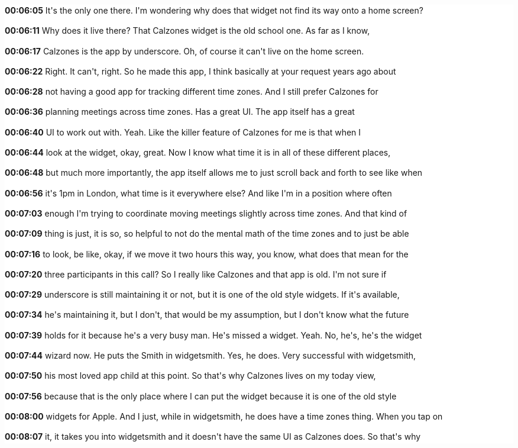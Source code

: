 **00:06:05** It's the only one there. I'm wondering why does that widget not find its way onto a home screen?

**00:06:11** Why does it live there? That Calzones widget is the old school one. As far as I know,

**00:06:17** Calzones is the app by underscore. Oh, of course it can't live on the home screen.

**00:06:22** Right. It can't, right. So he made this app, I think basically at your request years ago about

**00:06:28** not having a good app for tracking different time zones. And I still prefer Calzones for

**00:06:36** planning meetings across time zones. Has a great UI. The app itself has a great

**00:06:40** UI to work out with. Yeah. Like the killer feature of Calzones for me is that when I

**00:06:44** look at the widget, okay, great. Now I know what time it is in all of these different places,

**00:06:48** but much more importantly, the app itself allows me to just scroll back and forth to see like when

**00:06:56** it's 1pm in London, what time is it everywhere else? And like I'm in a position where often

**00:07:03** enough I'm trying to coordinate moving meetings slightly across time zones. And that kind of

**00:07:09** thing is just, it is so, so helpful to not do the mental math of the time zones and to just be able

**00:07:16** to look, be like, okay, if we move it two hours this way, you know, what does that mean for the

**00:07:20** three participants in this call? So I really like Calzones and that app is old. I'm not sure if

**00:07:29** underscore is still maintaining it or not, but it is one of the old style widgets. If it's available,

**00:07:34** he's maintaining it, but I don't, that would be my assumption, but I don't know what the future

**00:07:39** holds for it because he's a very busy man. He's missed a widget. Yeah. No, he's, he's the widget

**00:07:44** wizard now. He puts the Smith in widgetsmith. Yes, he does. Very successful with widgetsmith,

**00:07:50** his most loved app child at this point. So that's why Calzones lives on my today view,

**00:07:56** because that is the only place where I can put the widget because it is one of the old style

**00:08:00** widgets for Apple. And I just, while in widgetsmith, he does have a time zones thing. When you tap on

**00:08:07** it, it takes you into widgetsmith and it doesn't have the same UI as Calzones does. So that's why
